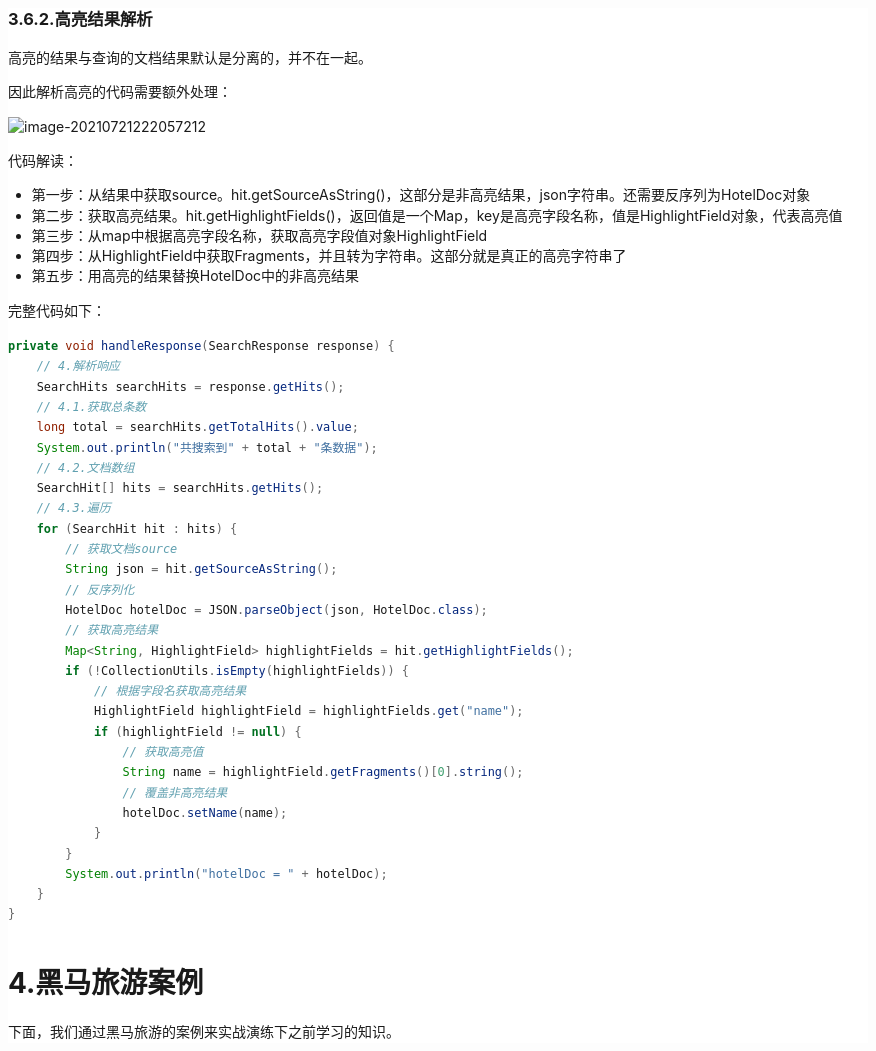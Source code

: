### 3.6.2.高亮结果解析

高亮的结果与查询的文档结果默认是分离的，并不在一起。

因此解析高亮的代码需要额外处理：

![image-20210721222057212](https://hackwu-images-1305994922.cos.ap-nanjing.myqcloud.com/images/image-20210721222057212.png)

代码解读：

*   第一步：从结果中获取source。hit.getSourceAsString()，这部分是非高亮结果，json字符串。还需要反序列为HotelDoc对象
*   第二步：获取高亮结果。hit.getHighlightFields()，返回值是一个Map，key是高亮字段名称，值是HighlightField对象，代表高亮值
*   第三步：从map中根据高亮字段名称，获取高亮字段值对象HighlightField
*   第四步：从HighlightField中获取Fragments，并且转为字符串。这部分就是真正的高亮字符串了
*   第五步：用高亮的结果替换HotelDoc中的非高亮结果

完整代码如下：

```java
private void handleResponse(SearchResponse response) {
    // 4.解析响应
    SearchHits searchHits = response.getHits();
    // 4.1.获取总条数
    long total = searchHits.getTotalHits().value;
    System.out.println("共搜索到" + total + "条数据");
    // 4.2.文档数组
    SearchHit[] hits = searchHits.getHits();
    // 4.3.遍历
    for (SearchHit hit : hits) {
        // 获取文档source
        String json = hit.getSourceAsString();
        // 反序列化
        HotelDoc hotelDoc = JSON.parseObject(json, HotelDoc.class);
        // 获取高亮结果
        Map<String, HighlightField> highlightFields = hit.getHighlightFields();
        if (!CollectionUtils.isEmpty(highlightFields)) {
            // 根据字段名获取高亮结果
            HighlightField highlightField = highlightFields.get("name");
            if (highlightField != null) {
                // 获取高亮值
                String name = highlightField.getFragments()[0].string();
                // 覆盖非高亮结果
                hotelDoc.setName(name);
            }
        }
        System.out.println("hotelDoc = " + hotelDoc);
    }
}
```

# 4.黑马旅游案例

下面，我们通过黑马旅游的案例来实战演练下之前学习的知识。
